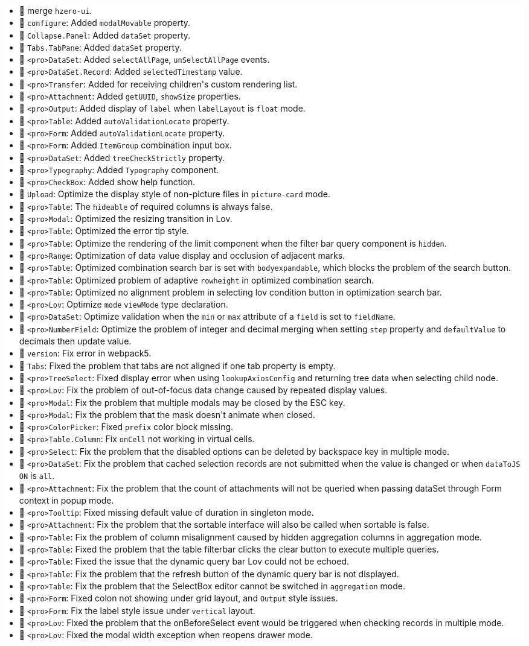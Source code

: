 - 🌟 merge `hzero-ui`.
- 🌟 `configure`: Added `modalMovable` property.
- 🌟 `Collapse.Panel`: Added `dataSet` property.
- 🌟 `Tabs.TabPane`: Added `dataSet` property.
- 🌟 `<pro>DataSet`: Added `selectAllPage`, `unSelectAllPage` events.
- 🌟 `<pro>DataSet.Record`: Added `selectedTimestamp` value.
- 🌟 `<pro>Transfer`: Added for receiving children's custom rendering list.
- 🌟 `<pro>Attachment`: Added `getUUID`, `showSize` properties.
- 🌟 `<pro>Output`: Added display of `label` when `labelLayout` is `float` mode.
- 🌟 `<pro>Table`: Added `autoValidationLocate` property.
- 🌟 `<pro>Form`: Added `autoValidationLocate` property.
- 🌟 `<pro>Form`: Added `ItemGroup` combination input box.
- 🌟 `<pro>DataSet`: Added `treeCheckStrictly` property.
- 🌟 `<pro>Typography`: Added `Typography` component.
- 🌟 `<pro>CheckBox`: Added show help function.
- 💄 `Upload`: Optimize the display style of non-picture files in `picture-card` mode.
- 💄 `<pro>Table`: The `hideable` of required columns is always false.
- 💄 `<pro>Modal`: Optimized the resizing transition in Lov.
- 💄 `<pro>Table`: Optimized the error tip style.
- 💄 `<pro>Table`: Optimize the rendering of the limit component when the filter bar query component is `hidden`.
- 💄 `<pro>Range`: Optimization of data value display and occlusion of adjacent marks.
- 💄 `<pro>Table`: Optimized combination search bar is set with `bodyexpandable`, which blocks the problem of the search button.
- 💄 `<pro>Table`: Optimized problem of adaptive `rowheight` in optimized combination search.
- 💄 `<pro>Table`: Optimized no alignment problem in selecting lov condition button in optimization search bar.
- 💄 `<pro>Lov`: Optimize `mode` `viewMode` type declaration.
- 💄 `<pro>DataSet`: Optimize validation when the `min` or `max` attribute of a `field` is set to `fieldName`.
- 💄 `<pro>NumberField`: Optimize the problem of integer and decimal merging when setting `step` property and `defaultValue` to decimals then update value.
- 🐞 `version`: Fix error in webpack5.
- 🐞 `Tabs`: Fixed the problem that tabs are not aligned if one tab property is empty.
- 🐞 `<pro>TreeSelect`: Fixed display error when using `lookupAxiosConfig` and returning tree data when selecting child node.
- 🐞 `<pro>Lov`: Fix the problem of out-of-focus data change caused by repeated display values.
- 🐞 `<pro>Modal`: Fix the problem that multiple modals may be closed by the ESC key.
- 🐞 `<pro>Modal`: Fix the problem that the mask doesn't animate when closed.
- 🐞 `<pro>ColorPicker`: Fixed `prefix` color block missing.
- 🐞 `<pro>Table.Column`: Fix `onCell` not working in virtual cells.
- 🐞 `<pro>Select`: Fix the problem that the disabled options can be deleted by backspace key in multiple mode.
- 🐞 `<pro>DataSet`: Fix the problem that cached selection records are not submitted when the value is changed or when `dataToJSON` is `all`.
- 🐞 `<pro>Attachment`: Fix the problem that the count of attachments will not be queried when passing dataSet through Form context in popup mode.
- 🐞 `<pro>Tooltip`: Fixed missing default value of duration in singleton mode.
- 🐞 `<pro>Attachment`: Fix the problem that the sortable interface will also be called when sortable is false.
- 🐞 `<pro>Table`: Fix the problem of column misalignment caused by hidden aggregation columns in aggregation mode.
- 🐞 `<pro>Table`: Fixed the problem that the table filterbar clicks the clear button to execute multiple queries.
- 🐞 `<pro>Table`: Fixed the issue that the dynamic query bar Lov could not be echoed.
- 🐞 `<pro>Table`: Fix the problem that the refresh button of the dynamic query bar is not displayed.
- 🐞 `<pro>Table`: Fix the problem that the SelectBox editor cannot be switched in `aggregation` mode.
- 🐞 `<pro>Form`: Fixed colon not showing under grid layout, and `Output` style issues.
- 🐞 `<pro>Form`: Fix the label style issue under `vertical` layout.
- 🐞 `<pro>Lov`: Fixed the problem that the onBeforeSelect event would be triggered when checking records in multiple mode.
- 🐞 `<pro>Lov`: Fixed the modal width exception when reopens drawer mode.